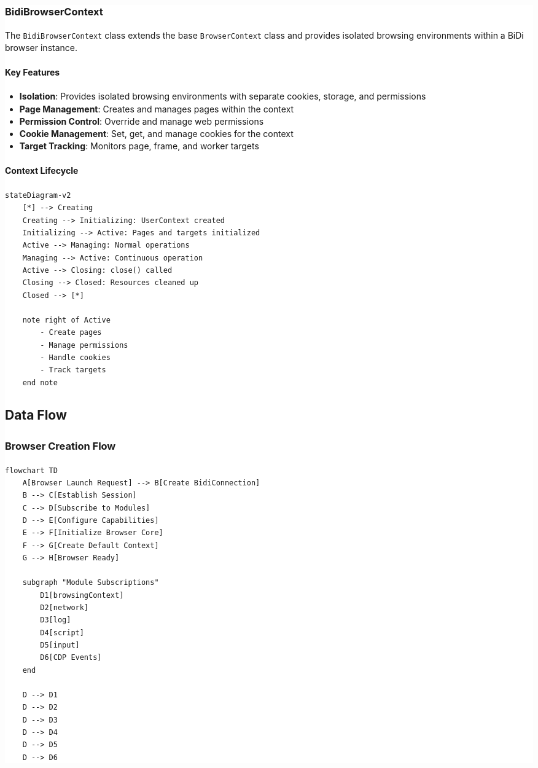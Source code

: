### BidiBrowserContext

The `BidiBrowserContext` class extends the base `BrowserContext` class and provides isolated browsing environments within a BiDi browser instance.

#### Key Features

- **Isolation**: Provides isolated browsing environments with separate cookies, storage, and permissions
- **Page Management**: Creates and manages pages within the context
- **Permission Control**: Override and manage web permissions
- **Cookie Management**: Set, get, and manage cookies for the context
- **Target Tracking**: Monitors page, frame, and worker targets

#### Context Lifecycle

```mermaid
stateDiagram-v2
    [*] --> Creating
    Creating --> Initializing: UserContext created
    Initializing --> Active: Pages and targets initialized
    Active --> Managing: Normal operations
    Managing --> Active: Continuous operation
    Active --> Closing: close() called
    Closing --> Closed: Resources cleaned up
    Closed --> [*]
    
    note right of Active
        - Create pages
        - Manage permissions
        - Handle cookies
        - Track targets
    end note
```

## Data Flow

### Browser Creation Flow

```mermaid
flowchart TD
    A[Browser Launch Request] --> B[Create BidiConnection]
    B --> C[Establish Session]
    C --> D[Subscribe to Modules]
    D --> E[Configure Capabilities]
    E --> F[Initialize Browser Core]
    F --> G[Create Default Context]
    G --> H[Browser Ready]
    
    subgraph "Module Subscriptions"
        D1[browsingContext]
        D2[network]
        D3[log]
        D4[script]
        D5[input]
        D6[CDP Events]
    end
    
    D --> D1
    D --> D2
    D --> D3
    D --> D4
    D --> D5
    D --> D6
```